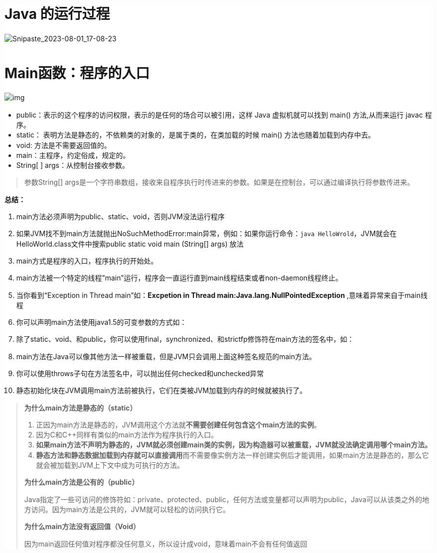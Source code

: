 

# Java 的运行过程

![Snipaste_2023-08-01_17-08-23](C:\Users\fancyzzz\Desktop\Snipaste_2023-08-01_17-08-23.png)



# Main函数：程序的入口

 ![img](https://img-blog.csdnimg.cn/20210308154044110.png?x-oss-process=image/watermark,type_ZmFuZ3poZW5naGVpdGk,shadow_10,text_aHR0cHM6Ly9ibG9nLmNzZG4ubmV0L3dlaXhpbl80OTc3MDQ0Mw==,size_16,color_FFFFFF,t_70) 



- public：表示的这个程序的访问权限，表示的是任何的场合可以被引用，这样 Java 虚拟机就可以找到 main() 方法,从而来运行 javac 程序。
- static： 表明方法是静态的，不依赖类的对象的，是属于类的，在类加载的时候 main() 方法也随着加载到内存中去。
- void: 方法是不需要返回值的。
- main：主程序，约定俗成，规定的。
- String[ ] args：从控制台接收参数。

> 参数String[] args是一个字符串数组，接收来自程序执行时传进来的参数。如果是在控制台，可以通过编译执行将参数传进来。

**总结：**

1. main方法必须声明为public、static、void，否则JVM没法运行程序

2. 如果JVM找不到main方法就抛出NoSuchMethodError:main异常，例如：如果你运行命令：`java HelloWrold`，JVM就会在HelloWorld.class文件中搜索public static void main (String[] args) 放法

3. main方式是程序的入口，程序执行的开始处。

4. main方法被一个特定的线程”main”运行，程序会一直运行直到main线程结束或者non-daemon线程终止。

5. 当你看到“Exception in Thread main”如：**Excpetion in Thread main:Java.lang.NullPointedException** ,意味着异常来自于main线程

6. 你可以声明main方法使用java1.5的可变参数的方式如：

   

7. 除了static、void、和public，你可以使用final，synchronized、和strictfp修饰符在main方法的签名中，如：

   

8. main方法在Java可以像其他方法一样被重载，但是JVM只会调用上面这种签名规范的main方法。

9. 你可以使用throws子句在方法签名中，可以抛出任何checked和unchecked异常

10. 静态初始化块在JVM调用main方法前被执行，它们在类被JVM加载到内存的时候就被执行了。

> **为什么main方法是静态的（static）**
>
> 1. 正因为main方法是静态的，JVM调用这个方法就**不需要创建任何包含这个main方法的实例**。
> 2. 因为C和C++同样有类似的main方法作为程序执行的入口。
> 3. **如果main方法不声明为静态的，JVM就必须创建main类的实例，因为构造器可以被重载，JVM就没法确定调用哪个main方法。**
> 4. **静态方法和静态数据加载到内存就可以直接调用**而不需要像实例方法一样创建实例后才能调用，如果main方法是静态的，那么它就会被加载到JVM上下文中成为可执行的方法。
>
> **为什么main方法是公有的（public）**
>
> Java指定了一些可访问的修饰符如：private、protected、public，任何方法或变量都可以声明为public，Java可以从该类之外的地方访问。因为main方法是公共的，JVM就可以轻松的访问执行它。
>
> **为什么main方法没有返回值（Void）**
>
> 因为main返回任何值对程序都没任何意义，所以设计成void，意味着main不会有任何值返回
